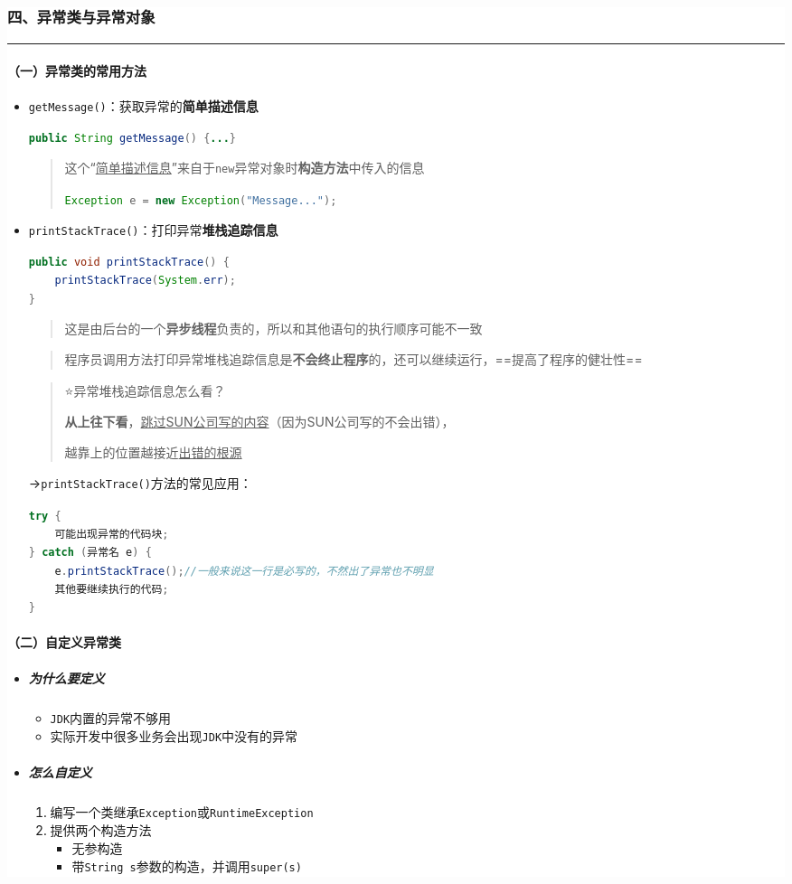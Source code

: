 
### 四、异常类与异常对象

---

#### （一）异常类的常用方法

- `getMessage()`：获取异常的**简单描述信息**

  ```java
  public String getMessage() {...}
  ```

  > 这个“<u>简单描述信息</u>”来自于`new`异常对象时**构造方法**中传入的信息
  >
  > ```java
  > Exception e = new Exception("Message...");
  > ```

- `printStackTrace()`：打印异常**堆栈追踪信息**

  ```java
  public void printStackTrace() {
      printStackTrace(System.err);
  }
  ```

  > 这是由后台的一个**异步线程**负责的，所以和其他语句的执行顺序可能不一致

  > 程序员调用方法打印异常堆栈追踪信息是**不会终止程序**的，还可以继续运行，==提高了程序的健壮性==

  > :star:异常堆栈追踪信息怎么看？
  >
  > **从上往下看**，<u>跳过SUN公司写的内容</u>（因为SUN公司写的不会出错），
  >
  > 越靠上的位置越接近<u>出错的根源</u>

  $\rightarrow$`printStackTrace()`方法的常见应用：

  ```java
  try {
      可能出现异常的代码块;
  } catch (异常名 e) {
      e.printStackTrace();//一般来说这一行是必写的，不然出了异常也不明显
      其他要继续执行的代码;
  }
  ```

#### （二）自定义异常类

- ##### *为什么要定义*

  - `JDK`内置的异常不够用
  - 实际开发中很多业务会出现`JDK`中没有的异常

- ##### *怎么自定义*

  1. 编写一个类继承`Exception`或`RuntimeException`
  2. 提供两个构造方法
     - 无参构造
     - 带`String s`参数的构造，并调用`super(s)`
